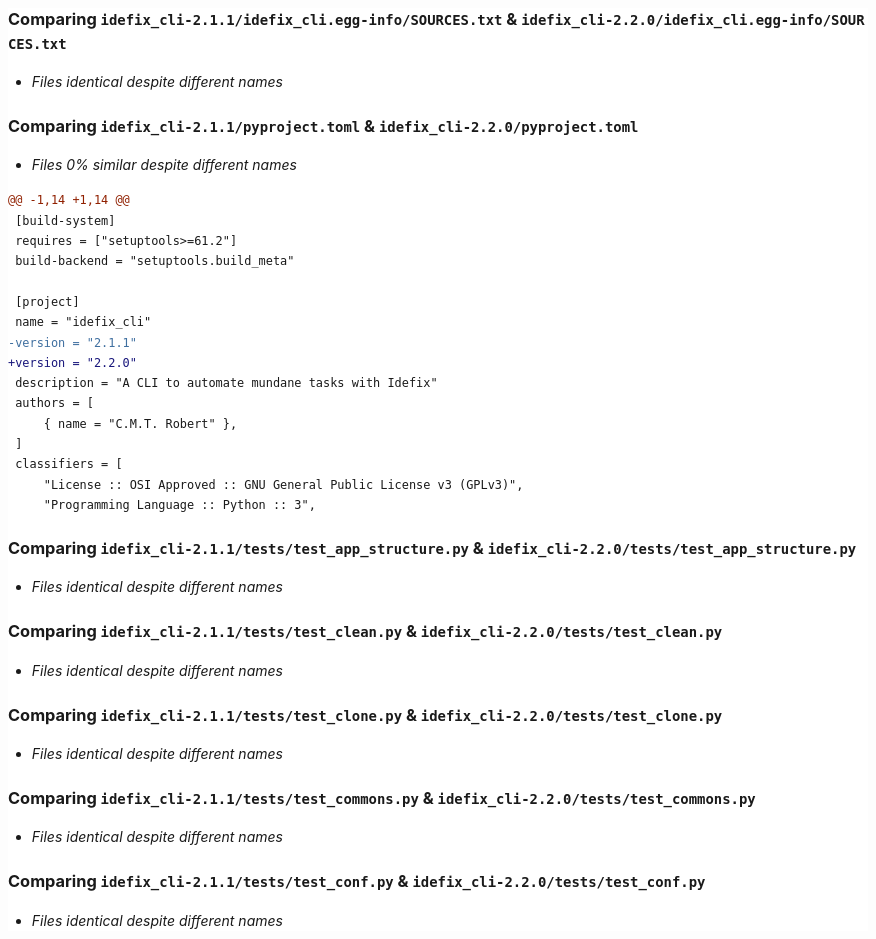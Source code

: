 ### Comparing `idefix_cli-2.1.1/idefix_cli.egg-info/SOURCES.txt` & `idefix_cli-2.2.0/idefix_cli.egg-info/SOURCES.txt`

 * *Files identical despite different names*

### Comparing `idefix_cli-2.1.1/pyproject.toml` & `idefix_cli-2.2.0/pyproject.toml`

 * *Files 0% similar despite different names*

```diff
@@ -1,14 +1,14 @@
 [build-system]
 requires = ["setuptools>=61.2"]
 build-backend = "setuptools.build_meta"
 
 [project]
 name = "idefix_cli"
-version = "2.1.1"
+version = "2.2.0"
 description = "A CLI to automate mundane tasks with Idefix"
 authors = [
     { name = "C.M.T. Robert" },
 ]
 classifiers = [
     "License :: OSI Approved :: GNU General Public License v3 (GPLv3)",
     "Programming Language :: Python :: 3",
```

### Comparing `idefix_cli-2.1.1/tests/test_app_structure.py` & `idefix_cli-2.2.0/tests/test_app_structure.py`

 * *Files identical despite different names*

### Comparing `idefix_cli-2.1.1/tests/test_clean.py` & `idefix_cli-2.2.0/tests/test_clean.py`

 * *Files identical despite different names*

### Comparing `idefix_cli-2.1.1/tests/test_clone.py` & `idefix_cli-2.2.0/tests/test_clone.py`

 * *Files identical despite different names*

### Comparing `idefix_cli-2.1.1/tests/test_commons.py` & `idefix_cli-2.2.0/tests/test_commons.py`

 * *Files identical despite different names*

### Comparing `idefix_cli-2.1.1/tests/test_conf.py` & `idefix_cli-2.2.0/tests/test_conf.py`

 * *Files identical despite different names*

